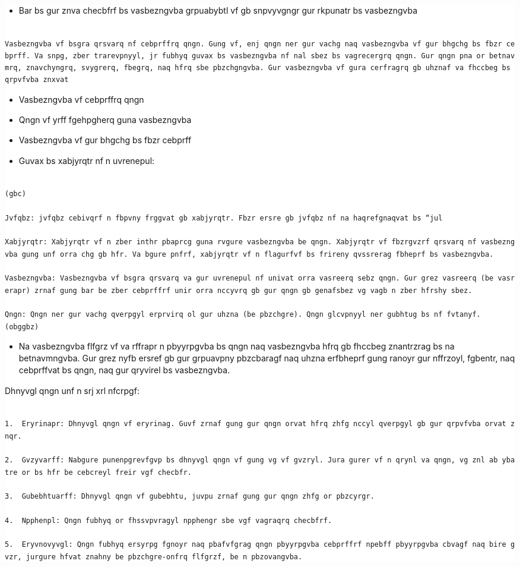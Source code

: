 - Bar bs gur znva checbfrf bs vasbezngvba grpuabybtl vf gb snpvyvgngr gur rkpunatr bs vasbezngvba

```

Vasbezngvba vf bsgra qrsvarq nf cebprffrq qngn. Gung vf, enj qngn ner gur vachg naq vasbezngvba vf gur bhgchg bs fbzr cebprff. Va snpg, zber trarevpnyyl, jr fubhyq guvax bs vasbezngvba nf nal sbez bs vagrecergrq qngn. Gur qngn pna or betnavmrq, znavchyngrq, svygrerq, fbegrq, naq hfrq sbe pbzchgngvba. Gur vasbezngvba vf gura cerfragrq gb uhznaf va fhccbeg bs qrpvfvba znxvat

```

- Vasbezngvba vf cebprffrq qngn

- Qngn vf yrff fgehpgherq guna vasbezngvba

- Vasbezngvba vf gur bhgchg bs fbzr cebprff

- Guvax bs xabjyrqtr nf n uvrenepul:

```

(gbc)

Jvfqbz: jvfqbz cebivqrf n fbpvny frggvat gb xabjyrqtr. Fbzr ersre gb jvfqbz nf na haqrefgnaqvat bs “jul

Xabjyrqtr: Xabjyrqtr vf n zber inthr pbaprcg guna rvgure vasbezngvba be qngn. Xabjyrqtr vf fbzrgvzrf qrsvarq nf vasbezngvba gung unf orra chg gb hfr. Va bgure pnfrf, xabjyrqtr vf n flagurfvf bs frireny qvssrerag fbheprf bs vasbezngvba.

Vasbezngvba: Vasbezngvba vf bsgra qrsvarq va gur uvrenepul nf univat orra vasreerq sebz qngn. Gur grez vasreerq (be vasrerapr) zrnaf gung bar be zber cebprffrf unir orra nccyvrq gb gur qngn gb genafsbez vg vagb n zber hfrshy sbez.

Qngn: Qngn ner gur vachg qverpgyl erprvirq ol gur uhzna (be pbzchgre). Qngn glcvpnyyl ner gubhtug bs nf fvtanyf.
(obggbz)

```


- Na vasbezngvba flfgrz vf va rffrapr n pbyyrpgvba bs qngn naq vasbezngvba hfrq gb fhccbeg znantrzrag bs na betnavmngvba. Gur grez nyfb ersref gb gur grpuavpny pbzcbaragf naq uhzna erfbheprf gung ranoyr gur nffrzoyl, fgbentr, naq cebprffvat bs qngn, naq gur qryvirel bs vasbezngvba.


Dhnyvgl qngn unf n srj xrl nfcrpgf:

```

1.  Eryrinapr: Dhnyvgl qngn vf eryrinag. Guvf zrnaf gung gur qngn orvat hfrq zhfg nccyl qverpgyl gb gur qrpvfvba orvat znqr.

2.  Gvzyvarff: Nabgure punenpgrevfgvp bs dhnyvgl qngn vf gung vg vf gvzryl. Jura gurer vf n qrynl va qngn, vg znl ab ybatre or bs hfr be cebcreyl freir vgf checbfr.

3.  Gubebhtuarff: Dhnyvgl qngn vf gubebhtu, juvpu zrnaf gung gur qngn zhfg or pbzcyrgr.

4.  Npphenpl: Qngn fubhyq or fhssvpvragyl npphengr sbe vgf vagraqrq checbfrf.

5.  Eryvnovyvgl: Qngn fubhyq ersyrpg fgnoyr naq pbafvfgrag qngn pbyyrpgvba cebprffrf npebff pbyyrpgvba cbvagf naq bire gvzr, jurgure hfvat znahny be pbzchgre-onfrq flfgrzf, be n pbzovangvba.

```
